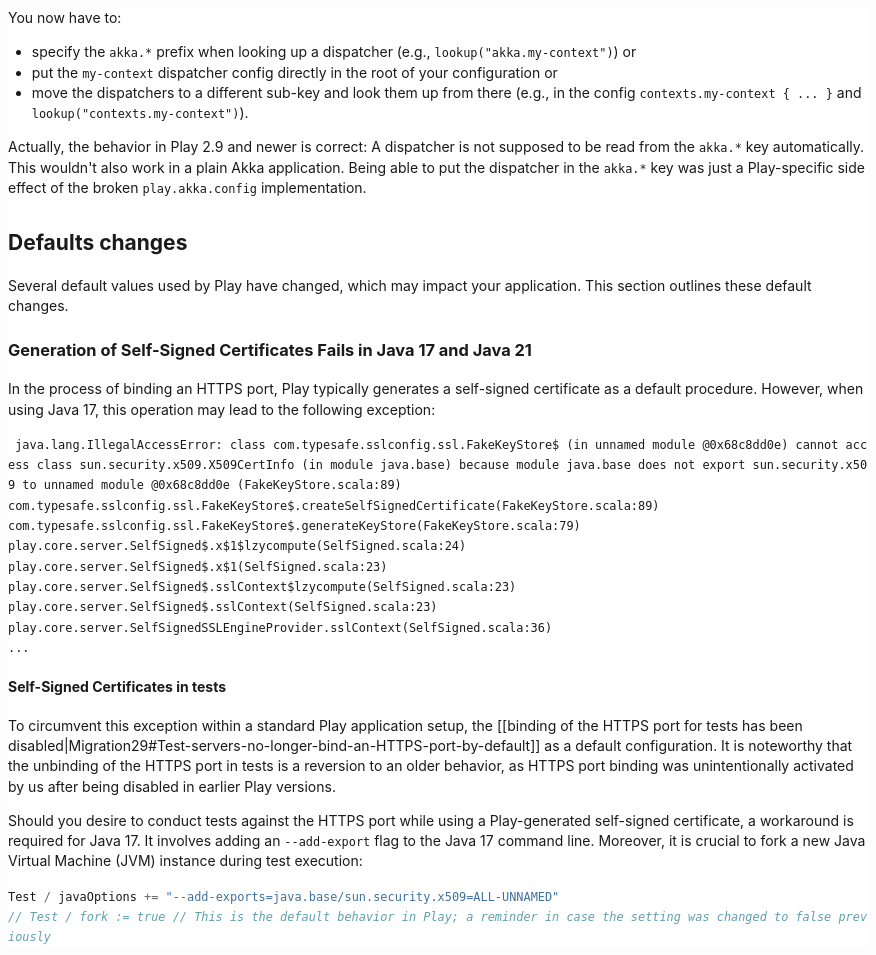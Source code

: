 You now have to:

- specify the `akka.*` prefix when looking up a dispatcher (e.g., `lookup("akka.my-context")`) or
- put the `my-context` dispatcher config directly in the root of your configuration or
- move the dispatchers to a different sub-key and look them up from there (e.g., in the config `contexts.my-context { ... }` and `lookup("contexts.my-context")`).

Actually, the behavior in Play 2.9 and newer is correct: A dispatcher is not supposed to be read from the `akka.*` key automatically. This wouldn't also work in a plain Akka application. Being able to put the dispatcher in the `akka.*` key was just a Play-specific side effect of the broken `play.akka.config` implementation.

## Defaults changes

Several default values used by Play have changed, which may impact your application. This section outlines these default changes.

### Generation of Self-Signed Certificates Fails in Java 17 and Java 21

In the process of binding an HTTPS port, Play typically generates a self-signed certificate as a default procedure. However, when using Java 17, this operation may lead to the following exception:

```
 java.lang.IllegalAccessError: class com.typesafe.sslconfig.ssl.FakeKeyStore$ (in unnamed module @0x68c8dd0e) cannot access class sun.security.x509.X509CertInfo (in module java.base) because module java.base does not export sun.security.x509 to unnamed module @0x68c8dd0e (FakeKeyStore.scala:89)
com.typesafe.sslconfig.ssl.FakeKeyStore$.createSelfSignedCertificate(FakeKeyStore.scala:89)
com.typesafe.sslconfig.ssl.FakeKeyStore$.generateKeyStore(FakeKeyStore.scala:79)
play.core.server.SelfSigned$.x$1$lzycompute(SelfSigned.scala:24)
play.core.server.SelfSigned$.x$1(SelfSigned.scala:23)
play.core.server.SelfSigned$.sslContext$lzycompute(SelfSigned.scala:23)
play.core.server.SelfSigned$.sslContext(SelfSigned.scala:23)
play.core.server.SelfSignedSSLEngineProvider.sslContext(SelfSigned.scala:36)
...
```

#### Self-Signed Certificates in tests

To circumvent this exception within a standard Play application setup, the [[binding of the HTTPS port for tests has been disabled|Migration29#Test-servers-no-longer-bind-an-HTTPS-port-by-default]] as a default configuration. It is noteworthy that the unbinding of the HTTPS port in tests is a reversion to an older behavior, as HTTPS port binding was unintentionally activated by us after being disabled in earlier Play versions.

Should you desire to conduct tests against the HTTPS port while using a Play-generated self-signed certificate, a workaround is required for Java 17. It involves adding an `--add-export` flag to the Java 17 command line. Moreover, it is crucial to fork a new Java Virtual Machine (JVM) instance during test execution:

```sbt
Test / javaOptions += "--add-exports=java.base/sun.security.x509=ALL-UNNAMED"
// Test / fork := true // This is the default behavior in Play; a reminder in case the setting was changed to false previously
```
